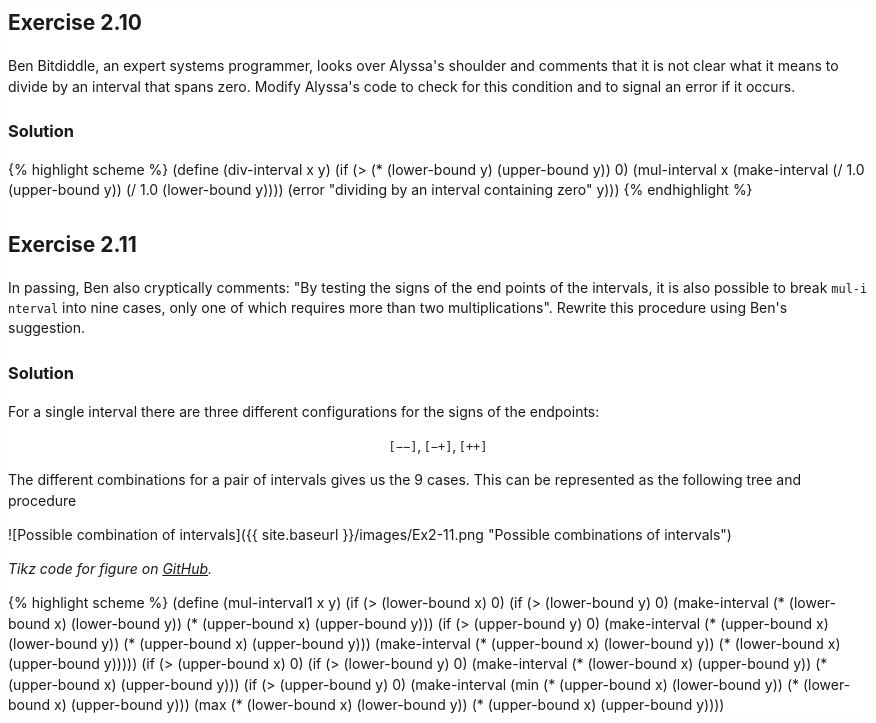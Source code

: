 <a name="Ex2.10"> </a>

## Exercise 2.10

Ben Bitdiddle, an expert systems programmer, looks over Alyssa's
shoulder and comments that it is not clear what it means to divide by
an interval that spans zero. Modify Alyssa's code to check for this
condition and to signal an error if it occurs.

### Solution

{% highlight scheme %}
(define (div-interval x y)
    (if (> (* (lower-bound y) (upper-bound y)) 0)
        (mul-interval x
                      (make-interval (/ 1.0 (upper-bound y))
                                     (/ 1.0 (lower-bound y))))
        (error "dividing by an interval containing zero" y)))
{% endhighlight %}

<a name="Ex2.11"> </a>

## Exercise 2.11

In passing, Ben also cryptically comments: "By testing the signs of
the end points of the intervals, it is also possible to break
`mul-interval` into nine cases, only one of which requires more than
two multiplications". Rewrite this procedure using Ben's suggestion.

### Solution

For a single interval there are three different configurations for the
signs of the endpoints:

$$
\mathtt{[- -]}, \mathtt{[- +]}, \mathtt{[+ +]}
$$

The different combinations for a pair of intervals gives us the 9
cases. This can be represented as the following tree and procedure

![Possible combination of intervals]({{ site.baseurl }}/images/Ex2-11.png "Possible combinations of intervals")

_Tikz code for figure on [GitHub](https://github.com/mngu2382/sicp/blob/master/figures/Ex2-11.tex)._

{% highlight scheme %}
(define (mul-interval1 x y)
    (if (> (lower-bound x) 0)
        (if (> (lower-bound y) 0)
            (make-interval (* (lower-bound x) (lower-bound y))
                           (* (upper-bound x) (upper-bound y)))
            (if (> (upper-bound y) 0)
                (make-interval (* (upper-bound x) (lower-bound y))
                               (* (upper-bound x) (upper-bound y)))
                (make-interval (* (upper-bound x) (lower-bound y))
                               (* (lower-bound x) (upper-bound y)))))
        (if (> (upper-bound x) 0)
            (if (> (lower-bound y) 0)
                (make-interval (* (lower-bound x) (upper-bound y))
                               (* (upper-bound x) (upper-bound y)))
                (if (> (upper-bound y) 0)
                    (make-interval (min (* (upper-bound x) (lower-bound y))
                                        (* (lower-bound x) (upper-bound y)))
                                   (max (* (lower-bound x) (lower-bound y))
                                        (* (upper-bound x) (upper-bound y))))